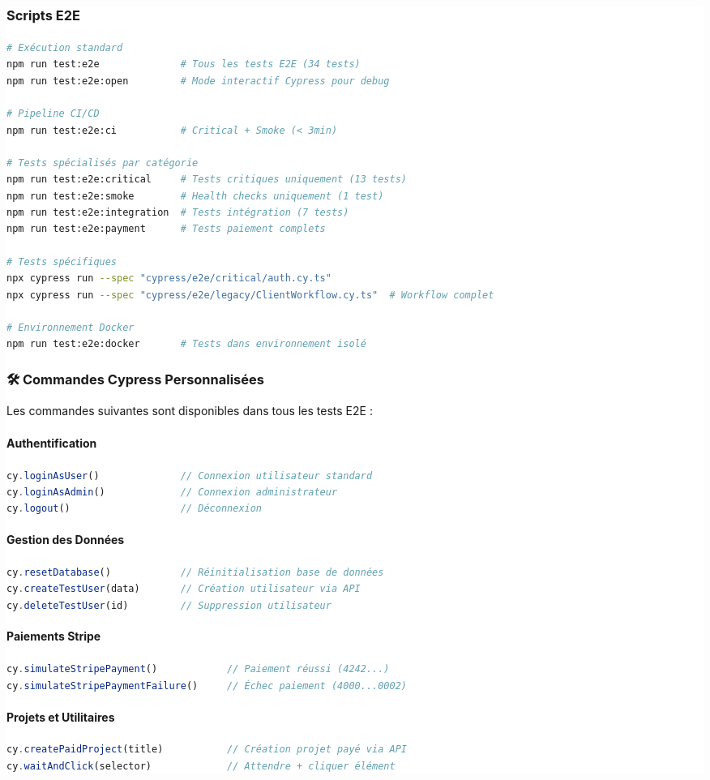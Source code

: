 ### Scripts E2E

```bash
# Exécution standard
npm run test:e2e              # Tous les tests E2E (34 tests)
npm run test:e2e:open         # Mode interactif Cypress pour debug

# Pipeline CI/CD
npm run test:e2e:ci           # Critical + Smoke (< 3min)

# Tests spécialisés par catégorie
npm run test:e2e:critical     # Tests critiques uniquement (13 tests)
npm run test:e2e:smoke        # Health checks uniquement (1 test)
npm run test:e2e:integration  # Tests intégration (7 tests)
npm run test:e2e:payment      # Tests paiement complets

# Tests spécifiques
npx cypress run --spec "cypress/e2e/critical/auth.cy.ts"
npx cypress run --spec "cypress/e2e/legacy/ClientWorkflow.cy.ts"  # Workflow complet

# Environnement Docker
npm run test:e2e:docker       # Tests dans environnement isolé
```

### 🛠️ Commandes Cypress Personnalisées

Les commandes suivantes sont disponibles dans tous les tests E2E :

#### Authentification
```typescript
cy.loginAsUser()              // Connexion utilisateur standard
cy.loginAsAdmin()             // Connexion administrateur
cy.logout()                   // Déconnexion
```

#### Gestion des Données
```typescript
cy.resetDatabase()            // Réinitialisation base de données
cy.createTestUser(data)       // Création utilisateur via API
cy.deleteTestUser(id)         // Suppression utilisateur
```

#### Paiements Stripe
```typescript
cy.simulateStripePayment()            // Paiement réussi (4242...)
cy.simulateStripePaymentFailure()     // Échec paiement (4000...0002)
```

#### Projets et Utilitaires
```typescript
cy.createPaidProject(title)           // Création projet payé via API
cy.waitAndClick(selector)             // Attendre + cliquer élément
```
